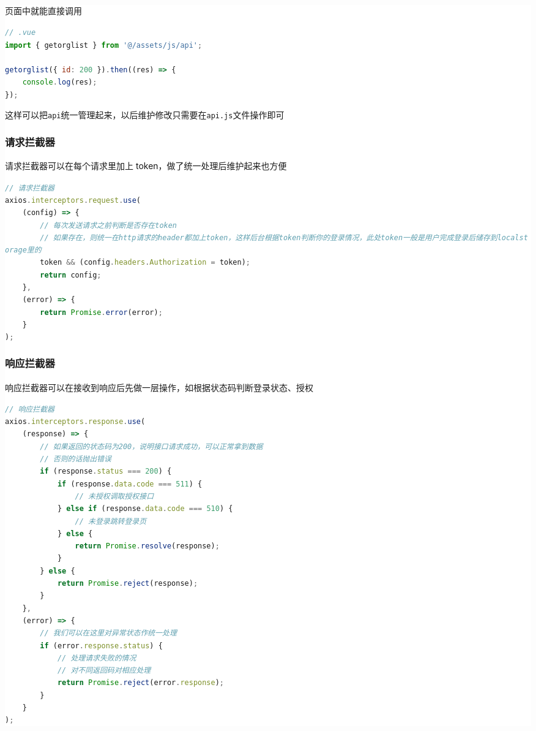 页面中就能直接调用

```js
// .vue
import { getorglist } from '@/assets/js/api';

getorglist({ id: 200 }).then((res) => {
	console.log(res);
});
```

这样可以把`api`统一管理起来，以后维护修改只需要在`api.js`文件操作即可

### 请求拦截器

请求拦截器可以在每个请求里加上 token，做了统一处理后维护起来也方便

```js
// 请求拦截器
axios.interceptors.request.use(
	(config) => {
		// 每次发送请求之前判断是否存在token
		// 如果存在，则统一在http请求的header都加上token，这样后台根据token判断你的登录情况，此处token一般是用户完成登录后储存到localstorage里的
		token && (config.headers.Authorization = token);
		return config;
	},
	(error) => {
		return Promise.error(error);
	}
);
```

### 响应拦截器

响应拦截器可以在接收到响应后先做一层操作，如根据状态码判断登录状态、授权

```js
// 响应拦截器
axios.interceptors.response.use(
	(response) => {
		// 如果返回的状态码为200，说明接口请求成功，可以正常拿到数据
		// 否则的话抛出错误
		if (response.status === 200) {
			if (response.data.code === 511) {
				// 未授权调取授权接口
			} else if (response.data.code === 510) {
				// 未登录跳转登录页
			} else {
				return Promise.resolve(response);
			}
		} else {
			return Promise.reject(response);
		}
	},
	(error) => {
		// 我们可以在这里对异常状态作统一处理
		if (error.response.status) {
			// 处理请求失败的情况
			// 对不同返回码对相应处理
			return Promise.reject(error.response);
		}
	}
);
```
